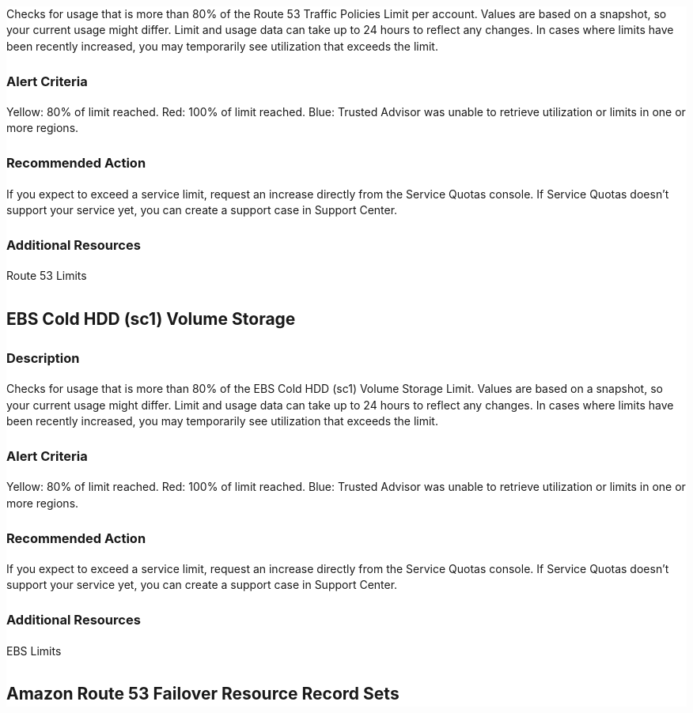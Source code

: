  Checks for usage that is more than 80% of the Route 53 Traffic Policies Limit per account. Values are based on a snapshot, so your current usage might differ. Limit and usage data can take up to 24 hours to reflect any changes. In cases where limits have been recently increased, you may temporarily see utilization that exceeds the limit.

### Alert Criteria


Yellow: 80% of limit reached.
Red: 100% of limit reached.
Blue: Trusted Advisor was unable to retrieve utilization or limits in one or more regions.

### Recommended Action


If you expect to exceed a service limit, request an increase directly from the Service Quotas console. If Service Quotas doesn’t support your service yet, you can create a support case in Support Center.

### Additional Resources


Route 53 Limits

## EBS Cold HDD (sc1) Volume Storage


### Description

 Checks for usage that is more than 80% of the EBS Cold HDD (sc1) Volume Storage Limit. Values are based on a snapshot, so your current usage might differ. Limit and usage data can take up to 24 hours to reflect any changes. In cases where limits have been recently increased, you may temporarily see utilization that exceeds the limit.

### Alert Criteria


Yellow: 80% of limit reached.
Red: 100% of limit reached.
Blue: Trusted Advisor was unable to retrieve utilization or limits in one or more regions.

### Recommended Action


If you expect to exceed a service limit, request an increase directly from the Service Quotas console. If Service Quotas doesn’t support your service yet, you can create a support case in Support Center.

### Additional Resources


EBS Limits

## Amazon Route 53 Failover Resource Record Sets

